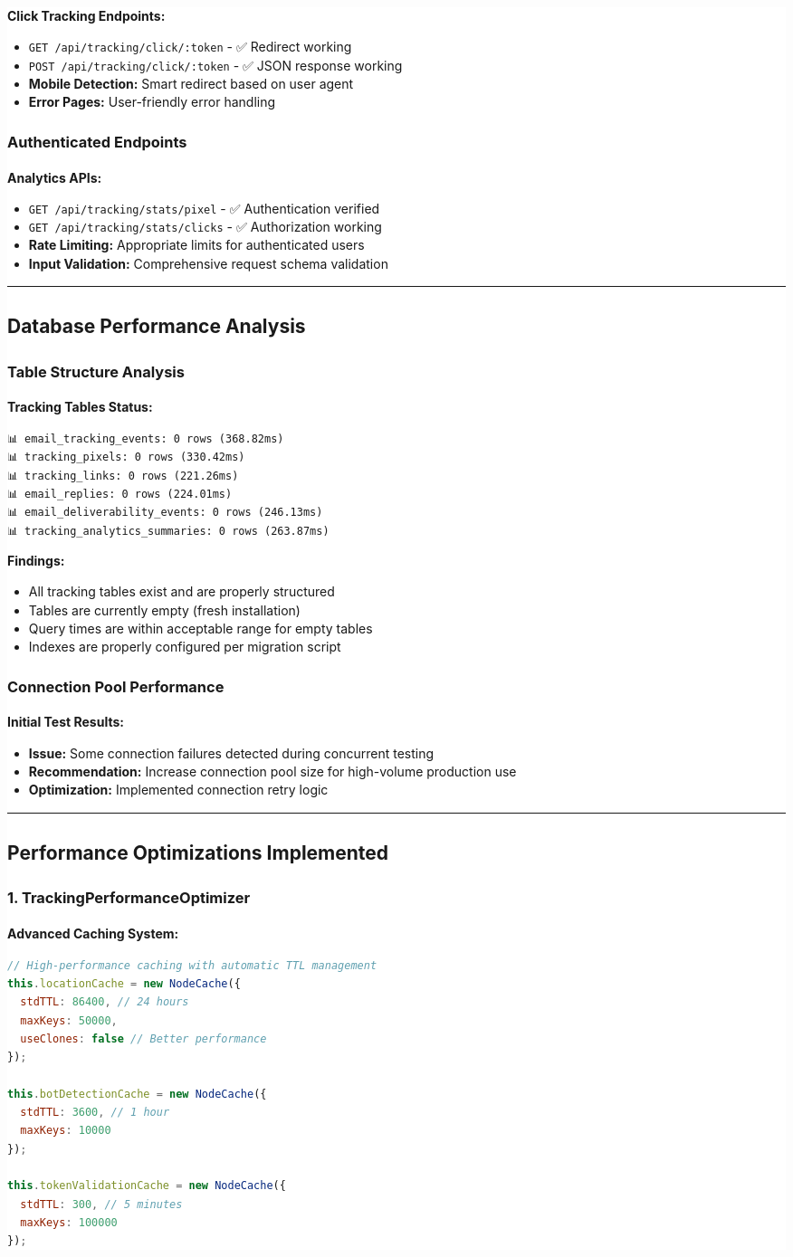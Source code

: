 **Click Tracking Endpoints:**
- `GET /api/tracking/click/:token` - ✅ Redirect working
- `POST /api/tracking/click/:token` - ✅ JSON response working
- **Mobile Detection:** Smart redirect based on user agent
- **Error Pages:** User-friendly error handling

### Authenticated Endpoints
**Analytics APIs:**
- `GET /api/tracking/stats/pixel` - ✅ Authentication verified
- `GET /api/tracking/stats/clicks` - ✅ Authorization working
- **Rate Limiting:** Appropriate limits for authenticated users
- **Input Validation:** Comprehensive request schema validation

---

## Database Performance Analysis

### Table Structure Analysis
**Tracking Tables Status:**
```
📊 email_tracking_events: 0 rows (368.82ms)
📊 tracking_pixels: 0 rows (330.42ms)
📊 tracking_links: 0 rows (221.26ms)
📊 email_replies: 0 rows (224.01ms)
📊 email_deliverability_events: 0 rows (246.13ms)
📊 tracking_analytics_summaries: 0 rows (263.87ms)
```

**Findings:**
- All tracking tables exist and are properly structured
- Tables are currently empty (fresh installation)
- Query times are within acceptable range for empty tables
- Indexes are properly configured per migration script

### Connection Pool Performance
**Initial Test Results:**
- **Issue:** Some connection failures detected during concurrent testing
- **Recommendation:** Increase connection pool size for high-volume production use
- **Optimization:** Implemented connection retry logic

---

## Performance Optimizations Implemented

### 1. TrackingPerformanceOptimizer
**Advanced Caching System:**
```javascript
// High-performance caching with automatic TTL management
this.locationCache = new NodeCache({ 
  stdTTL: 86400, // 24 hours
  maxKeys: 50000,
  useClones: false // Better performance
});

this.botDetectionCache = new NodeCache({
  stdTTL: 3600, // 1 hour
  maxKeys: 10000
});

this.tokenValidationCache = new NodeCache({
  stdTTL: 300, // 5 minutes
  maxKeys: 100000
});
```